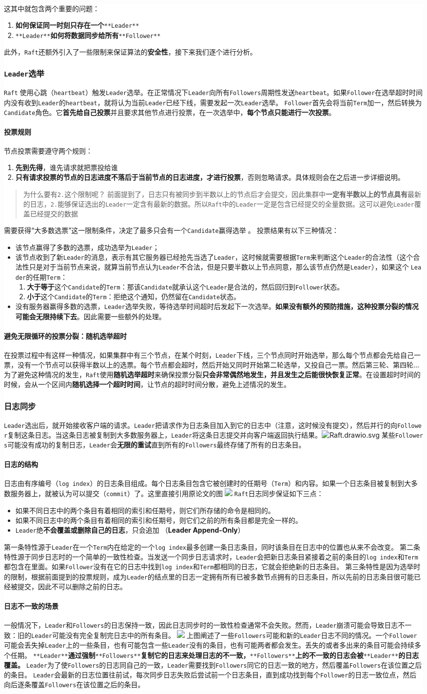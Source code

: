 这其中就包含两个重要的问题：

1. **如何保证同一时刻只存在一个**`**Leader**`
2. `**Leader**`**如何将数据同步给所有**`**Follower**`

此外，`Raft`还额外引入了一些限制来保证算法的**安全性**，接下来我们逐个进行分析。
### `Leader`选举
`Raft` 使用心跳（`heartbeat`）触发`Leader`选举。在正常情况下`Leader`向所有`Followers`周期性发送`heartbeat`。如果`Follower`在选举超时时间内没有收到`Leader`的`heartbeat`，就将认为当前`Leader`已经下线，需要发起一次`Leader`选举。
`Follower`首先会将当前`Term`加一，然后转换为`Candidate`角色。它**首先给自己投票**并且要求其他节点进行投票，在一次选举中，**每个节点只能进行一次投票**。
#### 投票规则
节点投票需要遵守两个规则：

1. **先到先得**，谁先请求就把票投给谁
2. **只有请求投票的节点的日志进度不落后于当前节点的日志进度，才进行投票**，否则忽略请求。具体规则会在之后进一步详细说明。
> 为什么要有`2.`这个限制呢？
> 前面提到了，日志只有被同步到半数以上的节点后才会提交，因此集群中**一定有半数以上的节点具有**最新的日志，`2.`能够保证选出的`Leader`一定含有最新的数据。所以`Raft`中的`Leader`一定是包含已经提交的全量数据。这可以避免`Leader`覆盖已经提交的数据

需要获得“大多数选票”这一限制条件，决定了最多只会有一个`Candidate`赢得选举 。
投票结果有以下三种情况：

- 该节点赢得了多数的选票，成功选举为`Leader`；
- 该节点收到了新`Leader`的消息，表示有其它服务器已经抢先当选了`Leader`，这时候就需要根据`Term`来判断这个`Leader`的合法性（这个合法性只是对于当前节点来说，就算当前节点认为`Leader`不合法，但是只要半数以上节点同意，那么该节点仍然是`Leader`），如果这个 `Leader`的任期`Term`：
   1. **大于等于**这个`Candidate`的`Term`：那该`Candidate`就承认这个`Leader`是合法的，然后回归到`Follower`状态。
   2. **小于**这个`Candidate`的`Term`：拒绝这个通知，仍然留在`Candidate`状态。
- 没有服务器赢得多数的选票，`Leader`选举失败，等待选举时间超时后发起下一次选举。**如果没有额外的预防措施，这种投票分裂的情况可能会无限持续下去**。因此需要一些额外的处理。
#### 避免无限循环的投票分裂：随机选举超时
在投票过程中有这样一种情况，如果集群中有三个节点，在某个时刻，`Leader`下线，三个节点同时开始选举，那么每个节点都会先给自己一票，没有一个节点可以获得半数以上的选票。每个节点都会超时，然后开始又同时开始第二轮选举，又投自己一票。然后第三轮、第四轮...
为了避免这种情况的发生，`Raft`使用**随机选举超时**来确保投票分裂**只会非常偶然地发生，并且发生之后能很快恢复正常**。在设置超时时间的时候，会从一个区间内**随机选择一个超时时间**，让节点的超时时间分散，避免上述情况的发生。
### 日志同步
`Leader`选出后，就开始接收客户端的请求。`Leader`把请求作为日志条目加入到它的日志中（注意，这时候没有提交），然后并行的向`Follower`复制这条日志。当这条日志被复制到大多数服务器上，`Leader`将这条日志提交并向客户端返回执行结果。![Raft.drawio.svg](https://raw.githubusercontent.com/danmuking/image/main/604036eceb3a30c73743149ab73575ef.svg)
某些`Followers`可能没有成功的复制日志，`Leader`会**无限的重试**直到所有的`Followers`最终存储了所有的日志条目。
#### 日志的结构
日志由有序编号（`log index`）的日志条目组成。每个日志条目包含它被创建时的任期号（`Term`）和内容。如果一个日志条目被复制到大多数服务器上，就被认为可以提交（`commit`）了。这里直接引用原论文的图
![](https://raw.githubusercontent.com/danmuking/image/main/0380a92dba8e0db5a02329dfbb70d287.webp)
`Raft`日志同步保证如下三点：

- 如果不同日志中的两个条目有着相同的索引和任期号，则它们所存储的命令是相同的。
- 如果不同日志中的两个条目有着相同的索引和任期号，则它们之前的所有条目都是完全一样的。
- `Leader`绝**不会覆盖或删除自己的日志**，只会追加 （**Leader Append-Only**）

第一条特性源于`Leader`在一个`Term`内在给定的一个`log index`最多创建一条日志条目，同时该条目在日志中的位置也从来不会改变。
第二条特性源于同步日志时的一个简单的一致性检查。当发送一个同步日志请求时，`Leader`会把新日志条目紧接着之前的条目的`log index`和`Term`都包含在里面。如果`Follower`没有在它的日志中找到`log index`和`Term`都相同的日志，它就会拒绝新的日志条目。
第三条特性是因为选举时的限制，根据前面提到的投票规则，成为`Leader`的结点里的日志一定拥有所有已被多数节点拥有的日志条目，所以先前的日志条目很可能已经被提交，因此不可以删除之前的日志。
#### 日志不一致的场景
一般情况下，`Leader`和`Followers`的日志保持一致，因此日志同步时的一致性检查通常不会失败。然而，`Leader`崩溃可能会导致日志不一致：旧的`Leader`可能没有完全复制完日志中的所有条目。
![](https://raw.githubusercontent.com/danmuking/image/main/9734fc0a337b5f5d3809a57ef8317597.webp)
上图阐述了一些`Followers`可能和新的`Leader`日志不同的情况。一个`Follower`可能会丢失掉`Leader`上的一些条目，也有可能包含一些`Leader`没有的条目，也有可能两者都会发生。丢失的或者多出来的条目可能会持续多个任期。
`**Leader**`**通过强制**`**Followers**`**复制它的日志来处理日志的不一致，**`**Followers**`**上的不一致的日志会被**`**Leader**`**的日志覆盖。**
`Leader`为了使`Followers`的日志同自己的一致，`Leader`需要找到`Followers`同它的日志一致的地方，然后覆盖`Followers`在该位置之后的条目。
`Leader`会最新的日志位置往前试，每次同步日志失败后尝试前一个日志条目，直到成功找到每个`Follower`的日志一致位点，然后向后逐条覆盖`Followers`在该位置之后的条目。